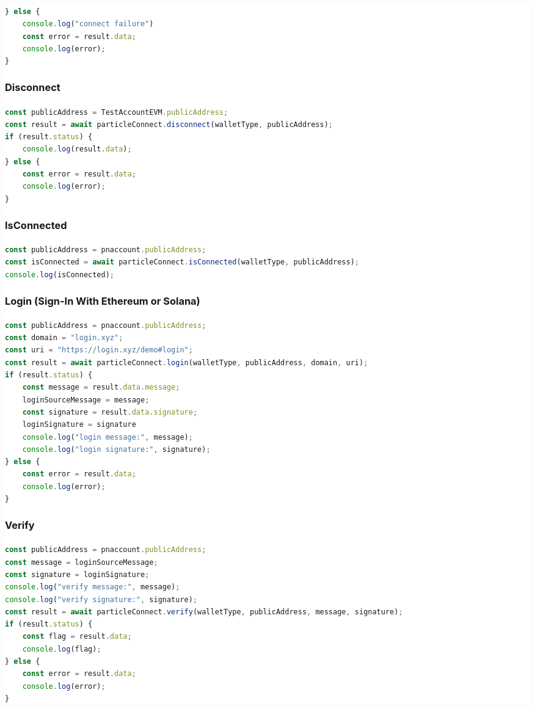 ```javascript
} else {
    console.log("connect failure")
    const error = result.data;
    console.log(error);
}
```

### Disconnect

```javascript
const publicAddress = TestAccountEVM.publicAddress;
const result = await particleConnect.disconnect(walletType, publicAddress);
if (result.status) {
    console.log(result.data);
} else {
    const error = result.data;
    console.log(error);
}
```

### IsConnected

```javascript
const publicAddress = pnaccount.publicAddress;
const isConnected = await particleConnect.isConnected(walletType, publicAddress);
console.log(isConnected);
```

### Login (Sign-In With Ethereum or Solana)

```javascript
const publicAddress = pnaccount.publicAddress;
const domain = "login.xyz";
const uri = "https://login.xyz/demo#login";
const result = await particleConnect.login(walletType, publicAddress, domain, uri);
if (result.status) {
    const message = result.data.message;
    loginSourceMessage = message;
    const signature = result.data.signature;
    loginSignature = signature
    console.log("login message:", message);
    console.log("login signature:", signature);
} else {
    const error = result.data;
    console.log(error);
}
```

### Verify

```javascript
const publicAddress = pnaccount.publicAddress;
const message = loginSourceMessage;
const signature = loginSignature;
console.log("verify message:", message);
console.log("verify signature:", signature);
const result = await particleConnect.verify(walletType, publicAddress, message, signature);
if (result.status) {
    const flag = result.data;
    console.log(flag);
} else {
    const error = result.data;
    console.log(error);
}
```
